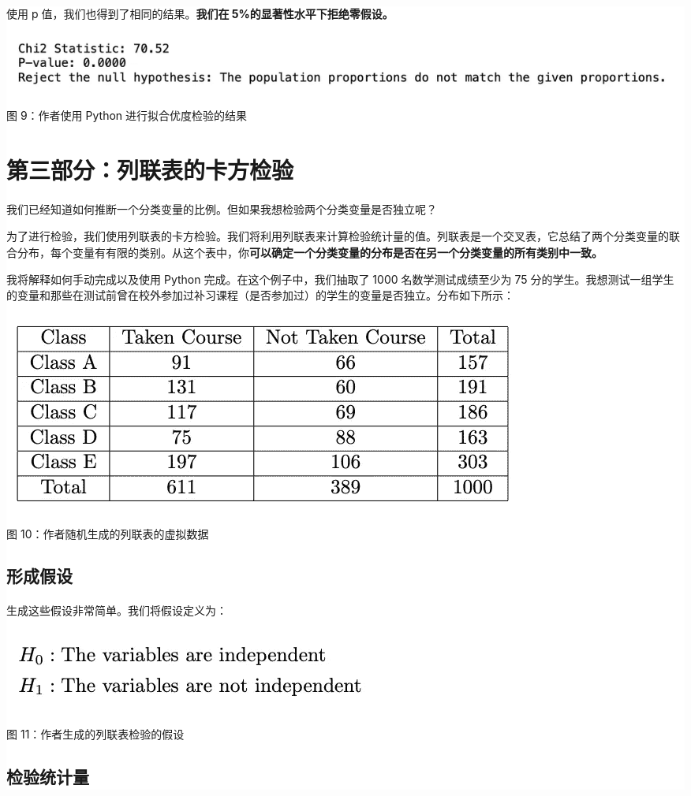 使用 p 值，我们也得到了相同的结果。**我们在 5%的显著性水平下拒绝零假设。**

![](img/548532944c62584afaa5160b7148dc6a.png)

图 9：作者使用 Python 进行拟合优度检验的结果

# 第三部分：**列联表的卡方检验**

我们已经知道如何推断一个分类变量的比例。但如果我想检验两个分类变量是否独立呢？

为了进行检验，我们使用列联表的卡方检验。我们将利用列联表来计算检验统计量的值。列联表是一个交叉表，它总结了两个分类变量的联合分布，每个变量有有限的类别。从这个表中，你**可以确定一个分类变量的分布是否在另一个分类变量的所有类别中一致。**

我将解释如何手动完成以及使用 Python 完成。在这个例子中，我们抽取了 1000 名数学测试成绩至少为 75 分的学生。我想测试一组学生的变量和那些在测试前曾在校外参加过补习课程（是否参加过）的学生的变量是否独立。分布如下所示：

![](img/44abbca48de586e0ae86f479668fcde7.png)

图 10：作者随机生成的列联表的虚拟数据

## 形成假设

生成这些假设非常简单。我们将假设定义为：

![](img/6c33a1416a69a0306775a2595754c026.png)

图 11：作者生成的列联表检验的假设

## 检验统计量
